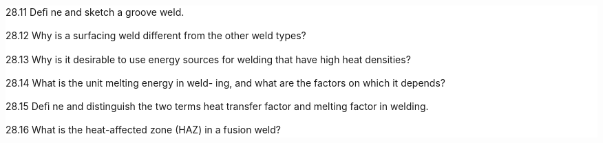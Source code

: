  28.11 Deﬁ  ne and sketch a groove weld.

 28.12 Why is a surfacing weld different from the  other weld types?

 28.13 Why is it desirable to use energy sources for  welding that have high heat densities?

 28.14 What is the unit melting energy in weld- ing, and what are the factors on which it  depends?

 28.15 Deﬁ  ne and distinguish the two terms heat  transfer factor and melting factor in welding.

 28.16 What is the heat-affected zone (HAZ) in a  fusion weld?  